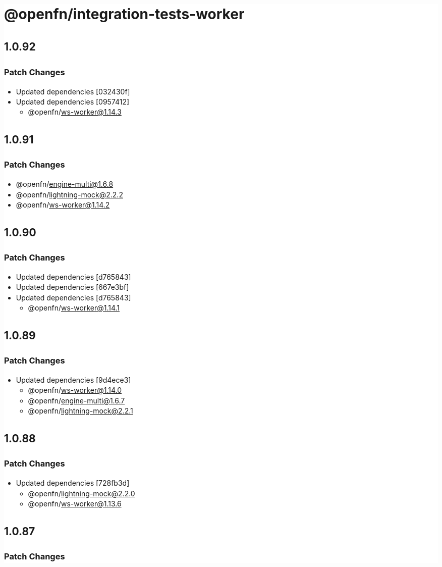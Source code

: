 # @openfn/integration-tests-worker

## 1.0.92

### Patch Changes

- Updated dependencies [032430f]
- Updated dependencies [0957412]
  - @openfn/ws-worker@1.14.3

## 1.0.91

### Patch Changes

- @openfn/engine-multi@1.6.8
- @openfn/lightning-mock@2.2.2
- @openfn/ws-worker@1.14.2

## 1.0.90

### Patch Changes

- Updated dependencies [d765843]
- Updated dependencies [667e3bf]
- Updated dependencies [d765843]
  - @openfn/ws-worker@1.14.1

## 1.0.89

### Patch Changes

- Updated dependencies [9d4ece3]
  - @openfn/ws-worker@1.14.0
  - @openfn/engine-multi@1.6.7
  - @openfn/lightning-mock@2.2.1

## 1.0.88

### Patch Changes

- Updated dependencies [728fb3d]
  - @openfn/lightning-mock@2.2.0
  - @openfn/ws-worker@1.13.6

## 1.0.87

### Patch Changes
